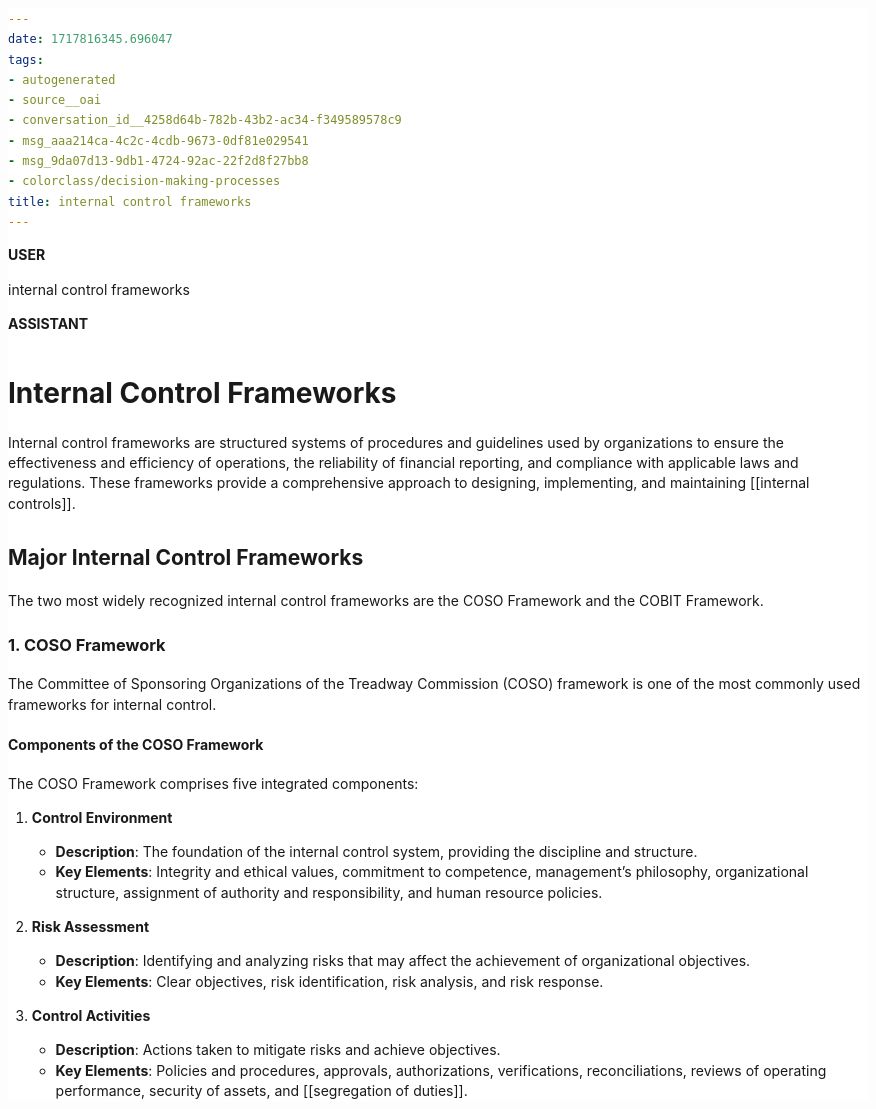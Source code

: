 ```yaml
---
date: 1717816345.696047
tags:
- autogenerated
- source__oai
- conversation_id__4258d64b-782b-43b2-ac34-f349589578c9
- msg_aaa214ca-4c2c-4cdb-9673-0df81e029541
- msg_9da07d13-9db1-4724-92ac-22f2d8f27bb8
- colorclass/decision-making-processes
title: internal control frameworks
---
```


**USER**

internal control frameworks


**ASSISTANT**

# Internal Control Frameworks

Internal control frameworks are structured systems of procedures and guidelines used by organizations to ensure the effectiveness and efficiency of operations, the reliability of financial reporting, and compliance with applicable laws and regulations. These frameworks provide a comprehensive approach to designing, implementing, and maintaining [[internal controls]].

## Major Internal Control Frameworks

The two most widely recognized internal control frameworks are the COSO Framework and the COBIT Framework.

### 1. COSO Framework

The Committee of Sponsoring Organizations of the Treadway Commission (COSO) framework is one of the most commonly used frameworks for internal control.

#### Components of the COSO Framework

The COSO Framework comprises five integrated components:

1. **Control Environment**
   - **Description**: The foundation of the internal control system, providing the discipline and structure.
   - **Key Elements**: Integrity and ethical values, commitment to competence, management’s philosophy, organizational structure, assignment of authority and responsibility, and human resource policies.

2. **Risk Assessment**
   - **Description**: Identifying and analyzing risks that may affect the achievement of organizational objectives.
   - **Key Elements**: Clear objectives, risk identification, risk analysis, and risk response.

3. **Control Activities**
   - **Description**: Actions taken to mitigate risks and achieve objectives.
   - **Key Elements**: Policies and procedures, approvals, authorizations, verifications, reconciliations, reviews of operating performance, security of assets, and [[segregation of duties]].
